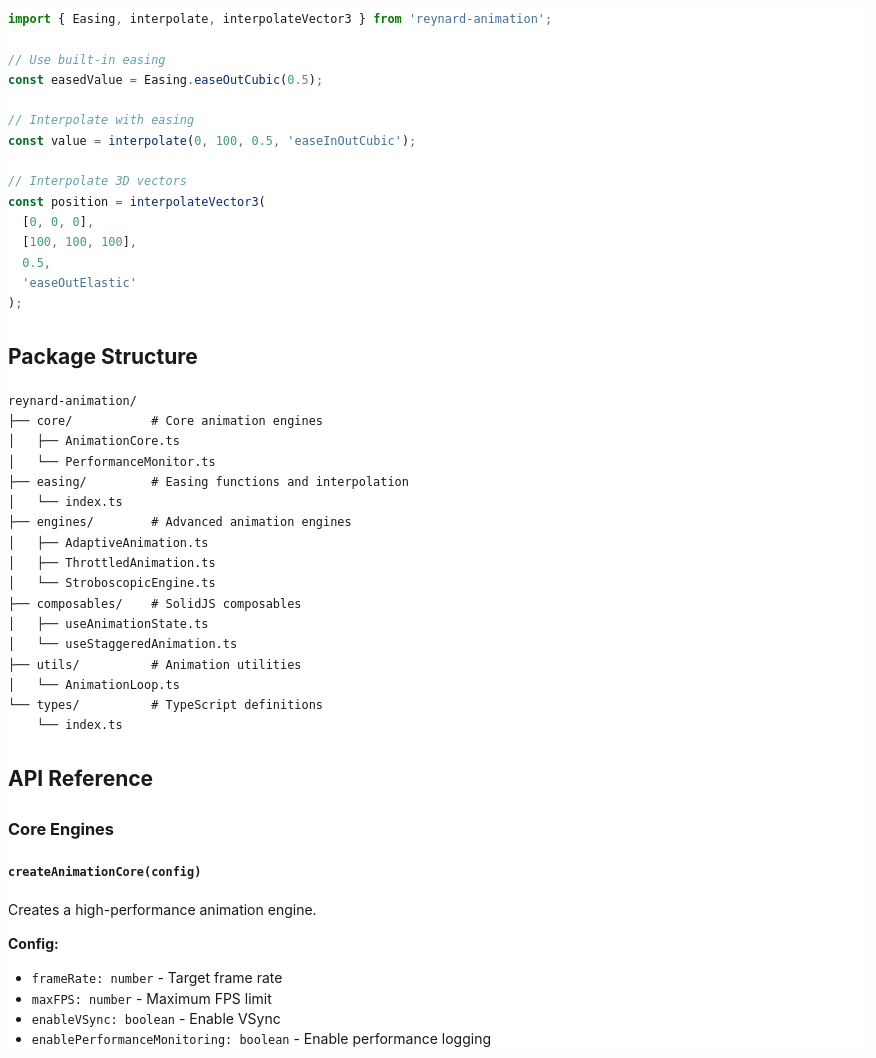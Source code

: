 ```typescript
import { Easing, interpolate, interpolateVector3 } from 'reynard-animation';

// Use built-in easing
const easedValue = Easing.easeOutCubic(0.5);

// Interpolate with easing
const value = interpolate(0, 100, 0.5, 'easeInOutCubic');

// Interpolate 3D vectors
const position = interpolateVector3(
  [0, 0, 0],
  [100, 100, 100],
  0.5,
  'easeOutElastic'
);
```

## Package Structure

```
reynard-animation/
├── core/           # Core animation engines
│   ├── AnimationCore.ts
│   └── PerformanceMonitor.ts
├── easing/         # Easing functions and interpolation
│   └── index.ts
├── engines/        # Advanced animation engines
│   ├── AdaptiveAnimation.ts
│   ├── ThrottledAnimation.ts
│   └── StroboscopicEngine.ts
├── composables/    # SolidJS composables
│   ├── useAnimationState.ts
│   └── useStaggeredAnimation.ts
├── utils/          # Animation utilities
│   └── AnimationLoop.ts
└── types/          # TypeScript definitions
    └── index.ts
```

## API Reference

### Core Engines

#### `createAnimationCore(config)`

Creates a high-performance animation engine.

**Config:**

- `frameRate: number` - Target frame rate
- `maxFPS: number` - Maximum FPS limit
- `enableVSync: boolean` - Enable VSync
- `enablePerformanceMonitoring: boolean` - Enable performance logging
